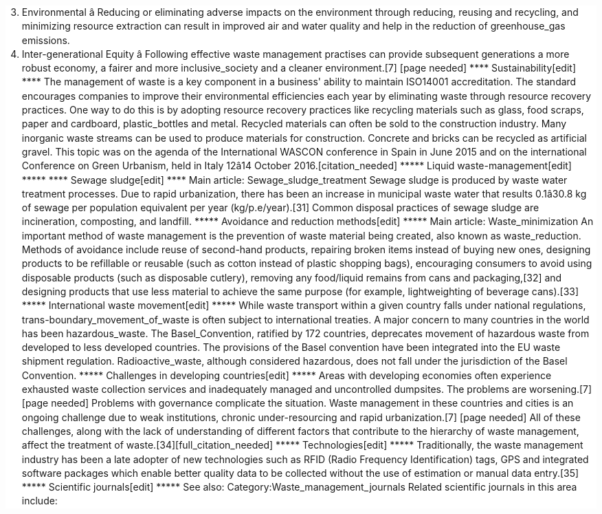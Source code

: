    3. Environmental â Reducing or eliminating adverse impacts on the
      environment through reducing, reusing and recycling, and minimizing
      resource extraction can result in improved air and water quality and help
      in the reduction of greenhouse_gas emissions.
   4. Inter-generational Equity â Following effective waste management
      practises can provide subsequent generations a more robust economy, a
      fairer and more inclusive_society and a cleaner environment.[7]
      [page needed]
**** Sustainability[edit] ****
The management of waste is a key component in a business' ability to maintain
ISO14001 accreditation. The standard encourages companies to improve their
environmental efficiencies each year by eliminating waste through resource
recovery practices. One way to do this is by adopting resource recovery
practices like recycling materials such as glass, food scraps, paper and
cardboard, plastic_bottles and metal. Recycled materials can often be sold to
the construction industry. Many inorganic waste streams can be used to produce
materials for construction. Concrete and bricks can be recycled as artificial
gravel. This topic was on the agenda of the International WASCON conference in
Spain in June 2015 and on the international Conference on Green Urbanism, held
in Italy 12â14 October 2016.[citation_needed]
***** Liquid waste-management[edit] *****
**** Sewage sludge[edit] ****
Main article: Sewage_sludge_treatment
Sewage sludge is produced by waste water treatment processes. Due to rapid
urbanization, there has been an increase in municipal waste water that results
0.1â30.8 kg of sewage per population equivalent per year (kg/p.e/year).[31]
Common disposal practices of sewage sludge are incineration, composting, and
landfill.
***** Avoidance and reduction methods[edit] *****
Main article: Waste_minimization
An important method of waste management is the prevention of waste material
being created, also known as waste_reduction. Methods of avoidance include
reuse of second-hand products, repairing broken items instead of buying new
ones, designing products to be refillable or reusable (such as cotton instead
of plastic shopping bags), encouraging consumers to avoid using disposable
products (such as disposable cutlery), removing any food/liquid remains from
cans and packaging,[32] and designing products that use less material to
achieve the same purpose (for example, lightweighting of beverage cans).[33]
***** International waste movement[edit] *****
While waste transport within a given country falls under national regulations,
trans-boundary_movement_of_waste is often subject to international treaties. A
major concern to many countries in the world has been hazardous_waste. The
Basel_Convention, ratified by 172 countries, deprecates movement of hazardous
waste from developed to less developed countries. The provisions of the Basel
convention have been integrated into the EU waste shipment regulation.
Radioactive_waste, although considered hazardous, does not fall under the
jurisdiction of the Basel Convention.
***** Challenges in developing countries[edit] *****
Areas with developing economies often experience exhausted waste collection
services and inadequately managed and uncontrolled dumpsites. The problems are
worsening.[7][page needed] Problems with governance complicate the situation.
Waste management in these countries and cities is an ongoing challenge due to
weak institutions, chronic under-resourcing and rapid urbanization.[7]
[page needed] All of these challenges, along with the lack of understanding of
different factors that contribute to the hierarchy of waste management, affect
the treatment of waste.[34][full_citation_needed]
***** Technologies[edit] *****
Traditionally, the waste management industry has been a late adopter of new
technologies such as RFID (Radio Frequency Identification) tags, GPS and
integrated software packages which enable better quality data to be collected
without the use of estimation or manual data entry.[35]
***** Scientific journals[edit] *****
See also: Category:Waste_management_journals
Related scientific journals in this area include: